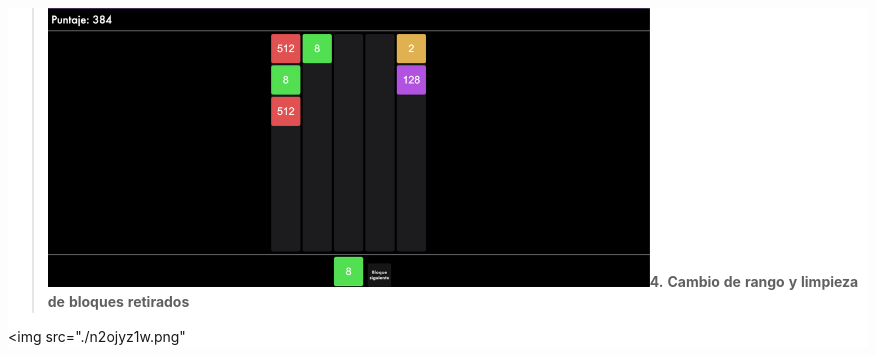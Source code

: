 > <img src="./qdjlwmvc.png"
> style="width:6.27083in;height:2.90625in" />**4.** **Cambio** **de**
> **rango** **y** **limpieza** **de** **bloques** **retirados**

<img src="./n2ojyz1w.png"